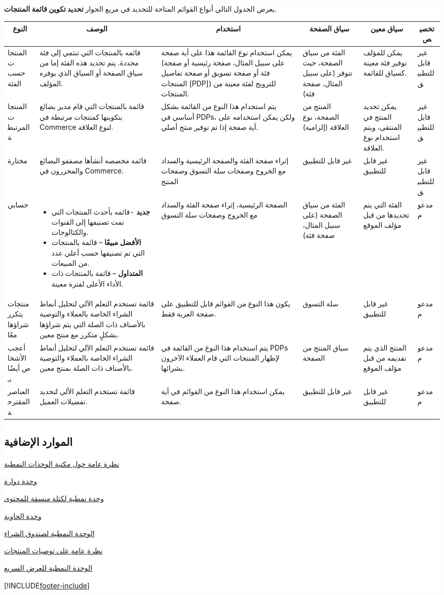 يعرض الجدول التالي أنواع القوائم المتاحة للتحديد في مربع الحوار **تحديد تكوين قائمة المنتجات**.

| ‏‏النوع                       | ‏‏الوصف | استخدام | سياق الصفحة | سياق معين | تخصيص |
|----------------------------|-------------|-------|--------------|------------------|-----------------|
| المنتجات حسب الفئة       | قائمه بالمنتجات التي تنتمي إلى فئة محددة. يتم تحديد هذه الفئة إما من سياق الصفحة أو السياق الذي يوفره المؤلف. | يمكن استخدام نوع القائمة هذا على أية صفحة (على سبيل المثال، صفحة رئيسية أو صفحة فئة أو صفحة تسويق أو صفحة تفاصيل المنتجات \[PDP\]) للترويج لفئة معينة من المنتجات. | الفئة من سياق الصفحة، حيث تتوفر (على سبيل المثال، صفحة فئة) | يمكن للمؤلف توفير فئة معينة كسياق للقائمة. | غير قابل للتطبيق |
| المنتجات المرتبطة           | قائمة بالمنتجات التي قام مدير بضائع بتكوينها كمنتجات مرتبطة في Commerce لنوع العلاقة. | يتم استخدام هذا النوع من القائمة بشكل أساسي في PDPs، ولكن يمكن استخدامه على أية صفحة إذا تم توفير منتج أصلي. | المنتج من الصفحة، نوع العلاقة (إلزامية) | يمكن تحديد المنتج في المنتقى، ويتم استخدام نوع العلاقة. | غير قابل للتطبيق |
| مختارة                    | قائمة مخصصة أنشأها مصففو البضائع والمحررون في Commerce. | إثراء صفحة الفئة والصفحة الرئيسية والسداد مع الخروج وصفحات سلة التسوق وصفحات المنتج | غير قابل للتطبيق | غير قابل للتطبيق | غير قابل للتطبيق |
| حسابي                | <ul><li>**جديد** -قائمه بأحدث المنتجات التي تمت تصنيفها إلى القنوات والكتالوجات.</li><li>**الأفضل مبيعًا** – قائمة بالمنتجات التي تم تصنيفها حسب أعلي عدد من المبيعات.</li><li>**المتداول** – قائمة بالمنتجات ذات الأداء الأعلى لفترة معينة.</li></ul> | الصفحة الرئيسية، إثراء صفحة الفئة والسداد مع الخروج وصفحات سلة التسوق | الفئة من سياق الصفحة (على سبيل المثال، صفحة فئة) | الفئة التي يتم تحديدها من قبل مؤلف الموقع | مدعوم |
| منتجات يتكرر شراؤها معًا | قائمة تستخدم التعلم الآلي لتحليل أنماط الشراء الخاصة بالعملاء والتوصية بالأصناف ذات الصلة التي يتم شراؤها بشكلٍ متكرر مع منتج معين. | يكون هذا النوع من القوائم قابل للتطبيق على صفحة العربة فقط. | سلة التسوق | غير قابل للتطبيق | مدعوم |
| أعجب الأشخاص أيضًا بـ           | قائمة تستخدم التعلم الآلي لتحليل أنماط الشراء الخاصة بالعملاء والتوصية بالأصناف ذات الصلة بمنتج معين. | يتم استخدام هذا النوع من القائمة في PDPs لإظهار المنتجات التي قام العملاء الآخرون بشرائها. | سياق المنتج من الصفحة | المنتج الذي يتم تقديمه من قبل مؤلف الموقع | مدعوم |
| العناصر المقترحة              | قائمة تستخدم التعلم الألى لتحديد تفضيلات العميل. | يمكن استخدام هذا النوع من القوائم في أية صفحة. | غير قابل للتطبيق| غير قابل للتطبيق | مدعوم | 

## <a name="additional-resources"></a>الموارد الإضافية

[نظرة عامة حول مكتبة الوحدات النمطية](starter-kit-overview.md)

[وحدة دوارة](add-carousel.md)

[وحدة نمطية لكتلة منسقة للمحتوى](add-content-rich-block.md)

[وحدة الحاوية](add-container-module.md)

[الوحدة النمطية لصندوق الشراء](add-buy-box.md)

[نظرة عامة على توصيات المنتجات](product-recommendations.md)

[الوحدة النمطية للعرض السريع](quick-view-module.md)


[!INCLUDE[footer-include](../includes/footer-banner.md)]